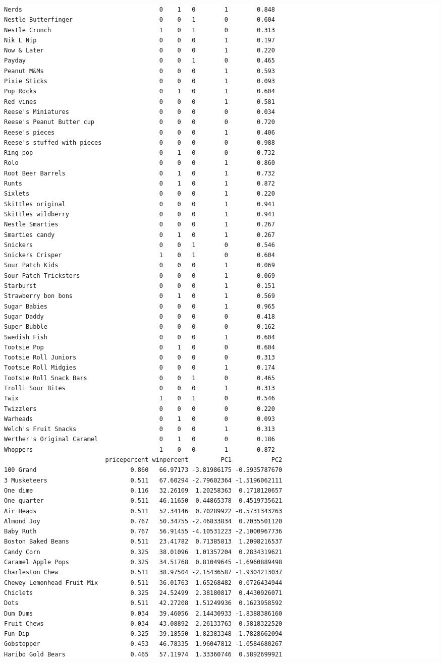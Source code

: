     Nerds                                      0    1   0        1        0.848
    Nestle Butterfinger                        0    0   1        0        0.604
    Nestle Crunch                              1    0   1        0        0.313
    Nik L Nip                                  0    0   0        1        0.197
    Now & Later                                0    0   0        1        0.220
    Payday                                     0    0   1        0        0.465
    Peanut M&Ms                                0    0   0        1        0.593
    Pixie Sticks                               0    0   0        1        0.093
    Pop Rocks                                  0    1   0        1        0.604
    Red vines                                  0    0   0        1        0.581
    Reese's Miniatures                         0    0   0        0        0.034
    Reese's Peanut Butter cup                  0    0   0        0        0.720
    Reese's pieces                             0    0   0        1        0.406
    Reese's stuffed with pieces                0    0   0        0        0.988
    Ring pop                                   0    1   0        0        0.732
    Rolo                                       0    0   0        1        0.860
    Root Beer Barrels                          0    1   0        1        0.732
    Runts                                      0    1   0        1        0.872
    Sixlets                                    0    0   0        1        0.220
    Skittles original                          0    0   0        1        0.941
    Skittles wildberry                         0    0   0        1        0.941
    Nestle Smarties                            0    0   0        1        0.267
    Smarties candy                             0    1   0        1        0.267
    Snickers                                   0    0   1        0        0.546
    Snickers Crisper                           1    0   1        0        0.604
    Sour Patch Kids                            0    0   0        1        0.069
    Sour Patch Tricksters                      0    0   0        1        0.069
    Starburst                                  0    0   0        1        0.151
    Strawberry bon bons                        0    1   0        1        0.569
    Sugar Babies                               0    0   0        1        0.965
    Sugar Daddy                                0    0   0        0        0.418
    Super Bubble                               0    0   0        0        0.162
    Swedish Fish                               0    0   0        1        0.604
    Tootsie Pop                                0    1   0        0        0.604
    Tootsie Roll Juniors                       0    0   0        0        0.313
    Tootsie Roll Midgies                       0    0   0        1        0.174
    Tootsie Roll Snack Bars                    0    0   1        0        0.465
    Trolli Sour Bites                          0    0   0        1        0.313
    Twix                                       1    0   1        0        0.546
    Twizzlers                                  0    0   0        0        0.220
    Warheads                                   0    1   0        0        0.093
    Welch's Fruit Snacks                       0    0   0        1        0.313
    Werther's Original Caramel                 0    1   0        0        0.186
    Whoppers                                   1    0   0        1        0.872
                                pricepercent winpercent         PC1           PC2
    100 Grand                          0.860   66.97173 -3.81986175 -0.5935787670
    3 Musketeers                       0.511   67.60294 -2.79602364 -1.5196062111
    One dime                           0.116   32.26109  1.20258363  0.1718120657
    One quarter                        0.511   46.11650  0.44865378  0.4519735621
    Air Heads                          0.511   52.34146  0.70289922 -0.5731343263
    Almond Joy                         0.767   50.34755 -2.46833834  0.7035501120
    Baby Ruth                          0.767   56.91455 -4.10531223 -2.1000967736
    Boston Baked Beans                 0.511   23.41782  0.71385813  1.2098216537
    Candy Corn                         0.325   38.01096  1.01357204  0.2834319621
    Caramel Apple Pops                 0.325   34.51768  0.81049645 -1.6960889498
    Charleston Chew                    0.511   38.97504 -2.15436587 -1.9304213037
    Chewey Lemonhead Fruit Mix         0.511   36.01763  1.65268482  0.0726434944
    Chiclets                           0.325   24.52499  2.38180817  0.4430926071
    Dots                               0.511   42.27208  1.51249936  0.1623958592
    Dum Dums                           0.034   39.46056  2.14430933 -1.8388386160
    Fruit Chews                        0.034   43.08892  2.26133763  0.5818322520
    Fun Dip                            0.325   39.18550  1.82383348 -1.7828662094
    Gobstopper                         0.453   46.78335  1.96047812 -1.0584680267
    Haribo Gold Bears                  0.465   57.11974  1.33360746  0.5892699921